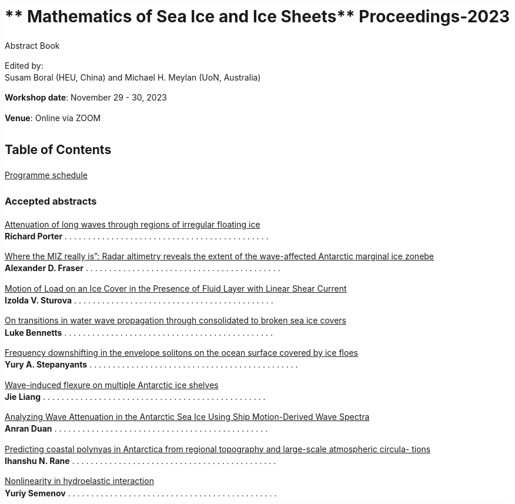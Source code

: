   **  Mathematics of Sea Ice and Ice Sheets** Proceedings-2023
======================================================

Abstract Book

Edited by:  
Susam Boral (HEU, China) and Michael H. Meylan (UoN, Australia)

**Workshop date**: November 29 - 30, 2023

**Venue**: Online via ZOOM

Table of Contents
-----------------

[Programme schedule](#schedule)

### Accepted abstracts

[Attenuation of long waves through regions of irregular floating ice](#abs:1)  
**Richard Porter** . . . . . . . . . . . . . . . . . . . . . . . . . . . . . . . . . . . . . . . . . . . .

[Where the MIZ really is”: Radar altimetry reveals the extent of the wave-affected Antarctic marginal ice zonebe](#abs:2)  
**Alexander D. Fraser** . . . . . . . . . . . . . . . . . . . . . . . . . . . . . . . . . . . . . . . . . .

[Motion of Load on an Ice Cover in the Presence of Fluid Layer with Linear Shear Current](#abs:3)  
**Izolda V. Sturova** . . . . . . . . . . . . . . . . . . . . . . . . . . . . . . . . . . . . . . . . . . .

[On transitions in water wave propagation through consolidated to broken sea ice covers](#abs:4)  
**Luke Bennetts** . . . . . . . . . . . . . . . . . . . . . . . . . . . . . . . . . . . . . . . . . . . . .

[Frequency downshifting in the envelope solitons on the ocean surface covered by ice floes](#abs:5)  
**Yury A. Stepanyants** . . . . . . . . . . . . . . . . . . . . . . . . . . . . . . . . . . . . . . . . . . . . .

[Wave-induced flexure on multiple Antarctic ice shelves](#abs:6)  
**Jie Liang** . . . . . . . . . . . . . . . . . . . . . . . . . . . . . . . . . . . . . . . . . . . . . . . .

[Analyzing Wave Attenuation in the Antarctic Sea Ice Using Ship Motion-Derived Wave Spectra](#abs:7)  
**Anran Duan** . . . . . . . . . . . . . . . . . . . . . . . . . . . . . . . . . . . . . . . . . . . . . .

[Predicting coastal polynyas in Antarctica from regional topography and large-scale atmospheric circula- tions](#abs:8)  
**Ihanshu N. Rane** . . . . . . . . . . . . . . . . . . . . . . . . . . . . . . . . . . . . . . . . . . . .

[Nonlinearity in hydroelastic interaction](#abs:9)  
**Yuriy Semenov** . . . . . . . . . . . . . . . . . . . . . . . . . . . . . . . . . . . . . . . . . . . . .
